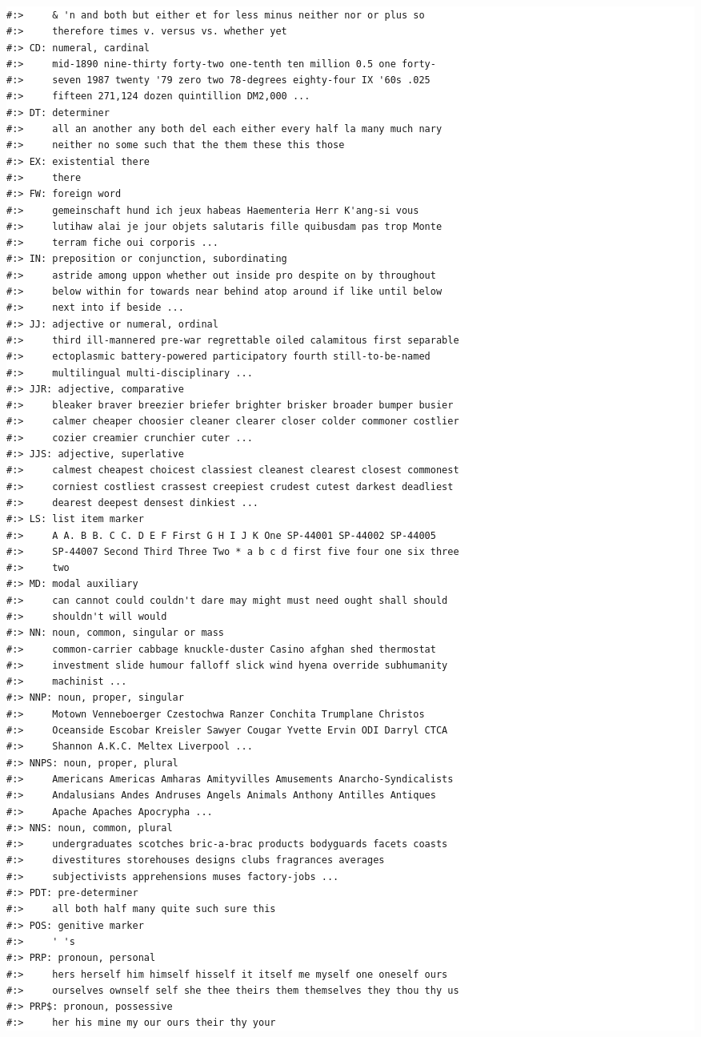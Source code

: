 ```
#:>     & 'n and both but either et for less minus neither nor or plus so
#:>     therefore times v. versus vs. whether yet
#:> CD: numeral, cardinal
#:>     mid-1890 nine-thirty forty-two one-tenth ten million 0.5 one forty-
#:>     seven 1987 twenty '79 zero two 78-degrees eighty-four IX '60s .025
#:>     fifteen 271,124 dozen quintillion DM2,000 ...
#:> DT: determiner
#:>     all an another any both del each either every half la many much nary
#:>     neither no some such that the them these this those
#:> EX: existential there
#:>     there
#:> FW: foreign word
#:>     gemeinschaft hund ich jeux habeas Haementeria Herr K'ang-si vous
#:>     lutihaw alai je jour objets salutaris fille quibusdam pas trop Monte
#:>     terram fiche oui corporis ...
#:> IN: preposition or conjunction, subordinating
#:>     astride among uppon whether out inside pro despite on by throughout
#:>     below within for towards near behind atop around if like until below
#:>     next into if beside ...
#:> JJ: adjective or numeral, ordinal
#:>     third ill-mannered pre-war regrettable oiled calamitous first separable
#:>     ectoplasmic battery-powered participatory fourth still-to-be-named
#:>     multilingual multi-disciplinary ...
#:> JJR: adjective, comparative
#:>     bleaker braver breezier briefer brighter brisker broader bumper busier
#:>     calmer cheaper choosier cleaner clearer closer colder commoner costlier
#:>     cozier creamier crunchier cuter ...
#:> JJS: adjective, superlative
#:>     calmest cheapest choicest classiest cleanest clearest closest commonest
#:>     corniest costliest crassest creepiest crudest cutest darkest deadliest
#:>     dearest deepest densest dinkiest ...
#:> LS: list item marker
#:>     A A. B B. C C. D E F First G H I J K One SP-44001 SP-44002 SP-44005
#:>     SP-44007 Second Third Three Two * a b c d first five four one six three
#:>     two
#:> MD: modal auxiliary
#:>     can cannot could couldn't dare may might must need ought shall should
#:>     shouldn't will would
#:> NN: noun, common, singular or mass
#:>     common-carrier cabbage knuckle-duster Casino afghan shed thermostat
#:>     investment slide humour falloff slick wind hyena override subhumanity
#:>     machinist ...
#:> NNP: noun, proper, singular
#:>     Motown Venneboerger Czestochwa Ranzer Conchita Trumplane Christos
#:>     Oceanside Escobar Kreisler Sawyer Cougar Yvette Ervin ODI Darryl CTCA
#:>     Shannon A.K.C. Meltex Liverpool ...
#:> NNPS: noun, proper, plural
#:>     Americans Americas Amharas Amityvilles Amusements Anarcho-Syndicalists
#:>     Andalusians Andes Andruses Angels Animals Anthony Antilles Antiques
#:>     Apache Apaches Apocrypha ...
#:> NNS: noun, common, plural
#:>     undergraduates scotches bric-a-brac products bodyguards facets coasts
#:>     divestitures storehouses designs clubs fragrances averages
#:>     subjectivists apprehensions muses factory-jobs ...
#:> PDT: pre-determiner
#:>     all both half many quite such sure this
#:> POS: genitive marker
#:>     ' 's
#:> PRP: pronoun, personal
#:>     hers herself him himself hisself it itself me myself one oneself ours
#:>     ourselves ownself self she thee theirs them themselves they thou thy us
#:> PRP$: pronoun, possessive
#:>     her his mine my our ours their thy your
```